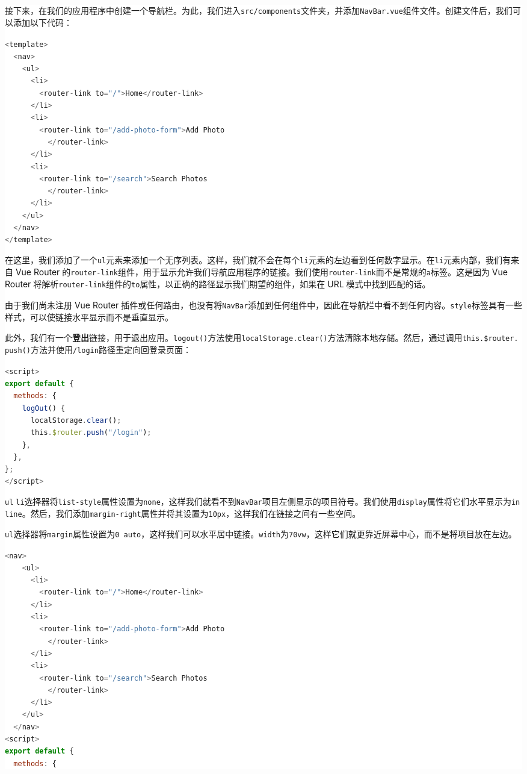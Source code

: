 接下来，在我们的应用程序中创建一个导航栏。为此，我们进入`src/components`文件夹，并添加`NavBar.vue`组件文件。创建文件后，我们可以添加以下代码：

```js
<template>
  <nav>
    <ul>
      <li>
        <router-link to="/">Home</router-link>
      </li>
      <li>
        <router-link to="/add-photo-form">Add Photo
          </router-link>
      </li>
      <li>
        <router-link to="/search">Search Photos
          </router-link>
      </li>
    </ul>
  </nav>
</template>
```

在这里，我们添加了一个`ul`元素来添加一个无序列表。这样，我们就不会在每个`li`元素的左边看到任何数字显示。在`li`元素内部，我们有来自 Vue Router 的`router-link`组件，用于显示允许我们导航应用程序的链接。我们使用`router-link`而不是常规的`a`标签。这是因为 Vue Router 将解析`router-link`组件的`to`属性，以正确的路径显示我们期望的组件，如果在 URL 模式中找到匹配的话。

由于我们尚未注册 Vue Router 插件或任何路由，也没有将`NavBar`添加到任何组件中，因此在导航栏中看不到任何内容。`style`标签具有一些样式，可以使链接水平显示而不是垂直显示。

此外，我们有一个**登出**链接，用于退出应用。`logout()`方法使用`localStorage.clear()`方法清除本地存储。然后，通过调用`this.$router.push()`方法并使用`/login`路径重定向回登录页面：

```js
<script>
export default {
  methods: {
    logOut() {
      localStorage.clear();
      this.$router.push("/login");
    },
  },
};
</script>
```

`ul` `li`选择器将`list-style`属性设置为`none`，这样我们就看不到`NavBar`项目左侧显示的项目符号。我们使用`display`属性将它们水平显示为`inline`。然后，我们添加`margin-right`属性并将其设置为`10px`，这样我们在链接之间有一些空间。

`ul`选择器将`margin`属性设置为`0 auto`，这样我们可以水平居中链接。`width`为`70vw`，这样它们就更靠近屏幕中心，而不是将项目放在左边。

```js
<nav>
    <ul>
      <li>
        <router-link to="/">Home</router-link>
      </li>
      <li>
        <router-link to="/add-photo-form">Add Photo
          </router-link>
      </li>
      <li>
        <router-link to="/search">Search Photos
          </router-link>
      </li>
    </ul>
  </nav>
<script>
export default {
  methods: {
```